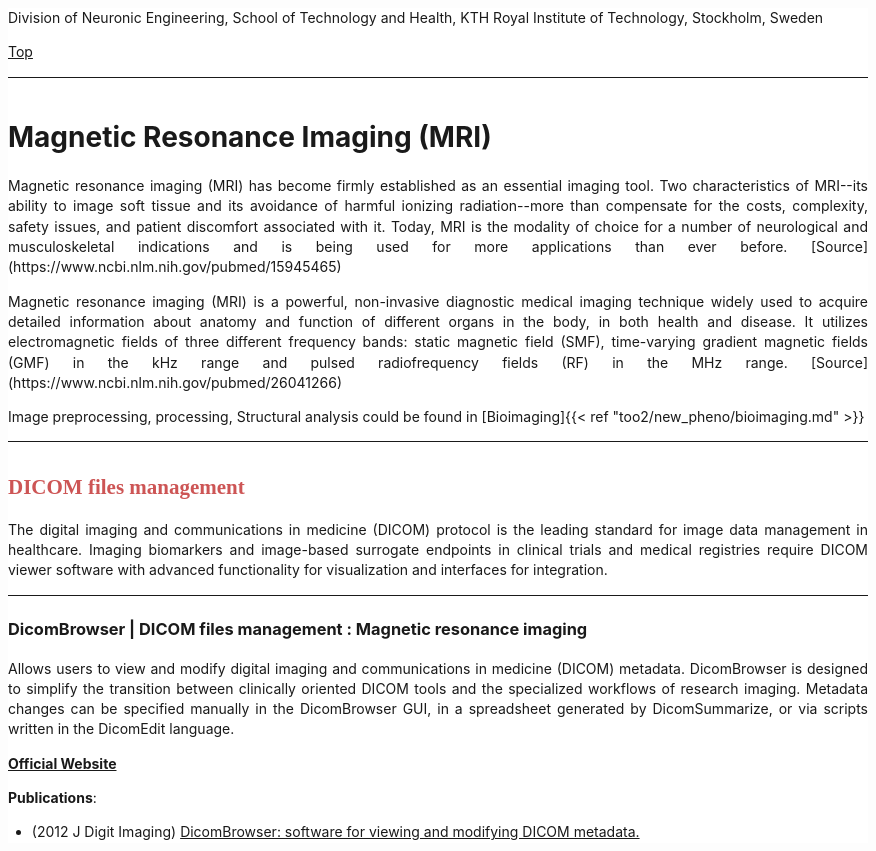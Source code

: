 Division of Neuronic Engineering, School of Technology and Health, KTH Royal Institute of Technology, Stockholm, Sweden

[<i class="fa fa-hand-o-up fa-1x "></i>Top](#top)

---

# Magnetic Resonance Imaging (MRI)

<p align="justify">Magnetic resonance imaging (MRI) has become firmly established as an essential imaging tool. Two characteristics of MRI--its ability to image soft tissue and its avoidance of harmful ionizing radiation--more than compensate for the costs, complexity, safety issues, and patient discomfort associated with it. Today, MRI is the modality of choice for a number of neurological and musculoskeletal indications and is being used for more applications than ever before. [Source](https://www.ncbi.nlm.nih.gov/pubmed/15945465)

<p align="justify">Magnetic resonance imaging (MRI) is a powerful, non-invasive diagnostic medical imaging technique widely used to acquire detailed information about anatomy and function of different organs in the body, in both health and disease. It utilizes electromagnetic fields of three different frequency bands: static magnetic field (SMF), time-varying gradient magnetic fields (GMF) in the kHz range and pulsed radiofrequency fields (RF) in the MHz range. [Source](https://www.ncbi.nlm.nih.gov/pubmed/26041266)

Image preprocessing, processing, Structural analysis could be found in [Bioimaging]{{< ref "too2/new_pheno/bioimaging.md" >}}

---

## <font color=#CD5555 face="黑体">DICOM files management</font>

<p align="justify">The digital imaging and communications in medicine (DICOM) protocol is the leading standard for image data management in healthcare. Imaging biomarkers and image-based surrogate endpoints in clinical trials and medical registries require DICOM viewer software with advanced functionality for visualization and interfaces for integration.

---

### DicomBrowser | DICOM files management : Magnetic resonance imaging

<p align="justify">Allows users to view and modify digital imaging and communications in medicine (DICOM) metadata. DicomBrowser is designed to simplify the transition between clinically oriented DICOM tools and the specialized workflows of research imaging. Metadata changes can be specified manually in the DicomBrowser GUI, in a spreadsheet generated by DicomSummarize, or via scripts written in the DicomEdit language.

[**Official Website**](http://nrg.wustl.edu/software/dicom-browser/)

**Publications**:

* (2012 J Digit Imaging) [DicomBrowser: software for viewing and modifying DICOM metadata.](https://www.ncbi.nlm.nih.gov/pubmed/22349992)
